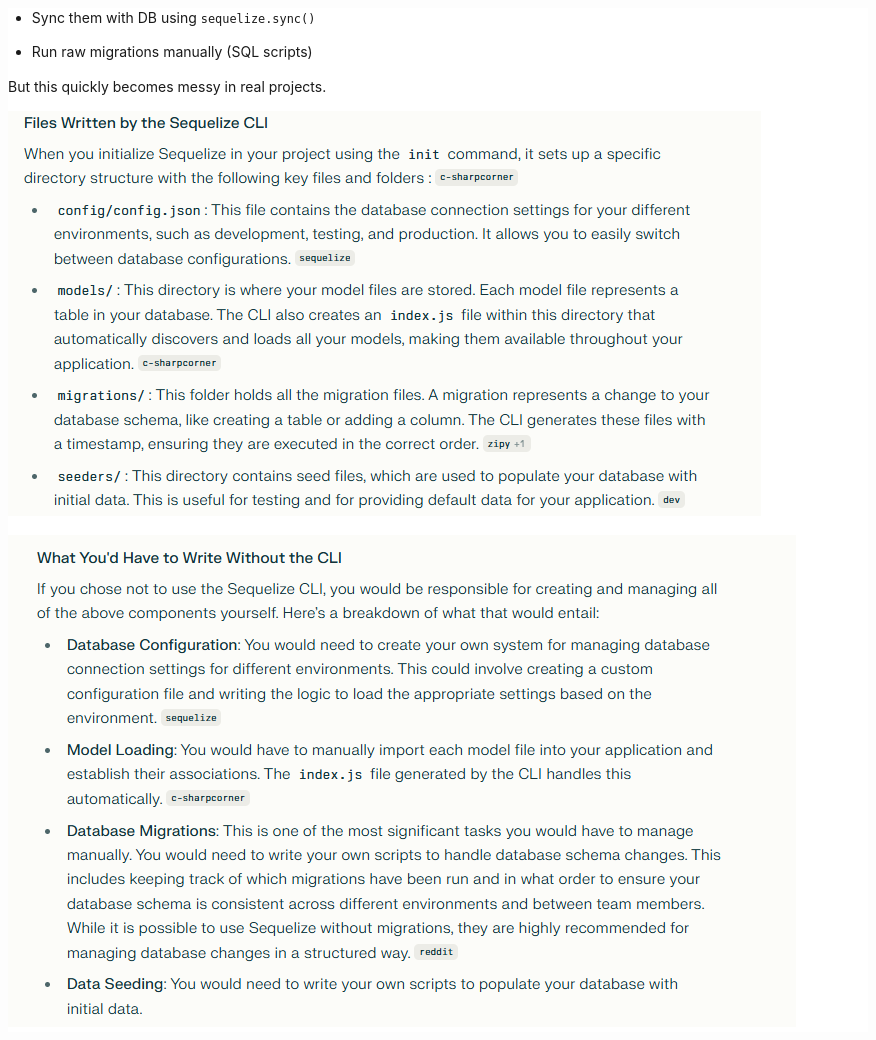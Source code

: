 - Sync them with DB using `sequelize.sync()`
    
- Run raw migrations manually (SQL scripts)
    

But this quickly becomes messy in real projects.



![image-578.png](../../Images/image-578.png)

![image-579.png](../../Images/image-579.png)
